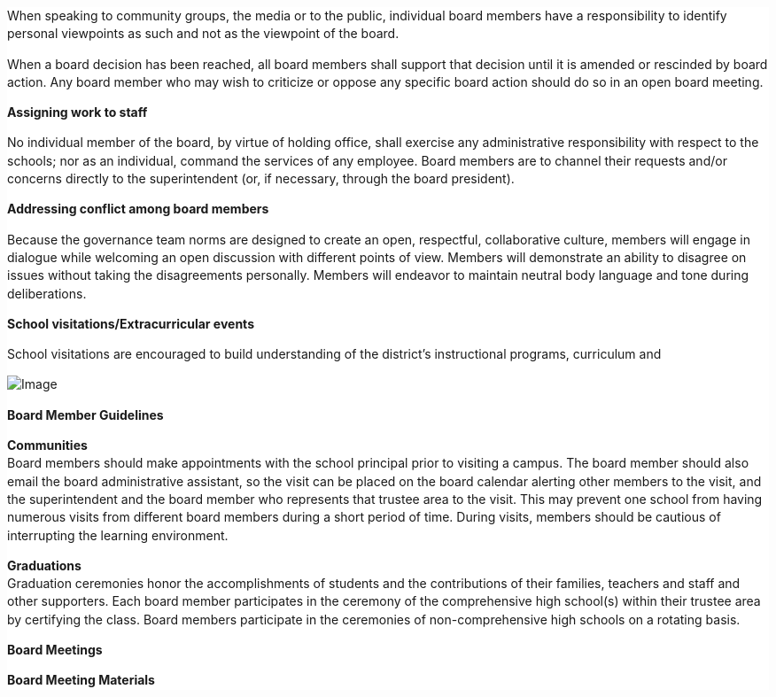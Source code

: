When speaking to community groups, the media or to the public, individual board members have a responsibility to identify personal viewpoints as such and not as the viewpoint of the board.

When a board decision has been reached, all board members shall support that decision until it is amended or rescinded by board action. Any board member who may wish to criticize or oppose any specific board action should do so in an open board meeting.

**Assigning work to staff**

No individual member of the board, by virtue of holding office, shall exercise any administrative responsibility with respect to the schools; nor as an individual, command the services of any employee. Board members are to channel their requests and/or concerns directly to the superintendent (or, if necessary, through the board president).

**Addressing conflict among board members**

Because the governance team norms are designed to create an open, respectful, collaborative culture, members will engage in dialogue while welcoming an open discussion with different points of view. Members will demonstrate an ability to disagree on issues without taking the disagreements personally. Members will endeavor to maintain neutral body language and tone during deliberations.

**School visitations/Extracurricular events**

School visitations are encouraged to build understanding of the district’s instructional programs, curriculum and

![Image](https://via.placeholder.com/768x993.png?text=Image+Not+Available)

**Board Member Guidelines**

**Communities**  
Board members should make appointments with the school principal prior to visiting a campus. The board member should also email the board administrative assistant, so the visit can be placed on the board calendar alerting other members to the visit, and the superintendent and the board member who represents that trustee area to the visit. This may prevent one school from having numerous visits from different board members during a short period of time. During visits, members should be cautious of interrupting the learning environment.

**Graduations**  
Graduation ceremonies honor the accomplishments of students and the contributions of their families, teachers and staff and other supporters. Each board member participates in the ceremony of the comprehensive high school(s) within their trustee area by certifying the class. Board members participate in the ceremonies of non-comprehensive high schools on a rotating basis.

**Board Meetings**

**Board Meeting Materials**  
